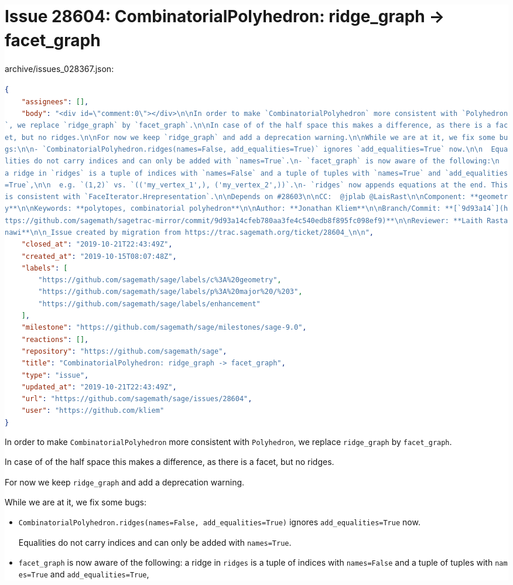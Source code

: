 # Issue 28604: CombinatorialPolyhedron: ridge_graph -> facet_graph

archive/issues_028367.json:
```json
{
    "assignees": [],
    "body": "<div id=\"comment:0\"></div>\n\nIn order to make `CombinatorialPolyhedron` more consistent with `Polyhedron`, we replace `ridge_graph` by `facet_graph`.\n\nIn case of of the half space this makes a difference, as there is a facet, but no ridges.\n\nFor now we keep `ridge_graph` and add a deprecation warning.\n\nWhile we are at it, we fix some bugs:\n\n- `CombinatorialPolyhedron.ridges(names=False, add_equalities=True)` ignores `add_equalities=True` now.\n\n  Equalities do not carry indices and can only be added with `names=True`.\n- `facet_graph` is now aware of the following:\n  a ridge in `ridges` is a tuple of indices with `names=False` and a tuple of tuples with `names=True` and `add_equalities=True`,\n\n  e.g. `(1,2)` vs. `(('my_vertex_1',), ('my_vertex_2',))`.\n- `ridges` now appends equations at the end. This is consistent with `FaceIterator.Hrepresentation`.\n\nDepends on #28603\n\nCC:  @jplab @LaisRast\n\nComponent: **geometry**\n\nKeywords: **polytopes, combinatorial polyhedron**\n\nAuthor: **Jonathan Kliem**\n\nBranch/Commit: **[`9d93a14`](https://github.com/sagemath/sagetrac-mirror/commit/9d93a14cfeb780aa3fe4c540edb8f895fc098ef9)**\n\nReviewer: **Laith Rastanawi**\n\n_Issue created by migration from https://trac.sagemath.org/ticket/28604_\n\n",
    "closed_at": "2019-10-21T22:43:49Z",
    "created_at": "2019-10-15T08:07:48Z",
    "labels": [
        "https://github.com/sagemath/sage/labels/c%3A%20geometry",
        "https://github.com/sagemath/sage/labels/p%3A%20major%20/%203",
        "https://github.com/sagemath/sage/labels/enhancement"
    ],
    "milestone": "https://github.com/sagemath/sage/milestones/sage-9.0",
    "reactions": [],
    "repository": "https://github.com/sagemath/sage",
    "title": "CombinatorialPolyhedron: ridge_graph -> facet_graph",
    "type": "issue",
    "updated_at": "2019-10-21T22:43:49Z",
    "url": "https://github.com/sagemath/sage/issues/28604",
    "user": "https://github.com/kliem"
}
```
<div id="comment:0"></div>

In order to make `CombinatorialPolyhedron` more consistent with `Polyhedron`, we replace `ridge_graph` by `facet_graph`.

In case of of the half space this makes a difference, as there is a facet, but no ridges.

For now we keep `ridge_graph` and add a deprecation warning.

While we are at it, we fix some bugs:

- `CombinatorialPolyhedron.ridges(names=False, add_equalities=True)` ignores `add_equalities=True` now.

  Equalities do not carry indices and can only be added with `names=True`.
- `facet_graph` is now aware of the following:
  a ridge in `ridges` is a tuple of indices with `names=False` and a tuple of tuples with `names=True` and `add_equalities=True`,

